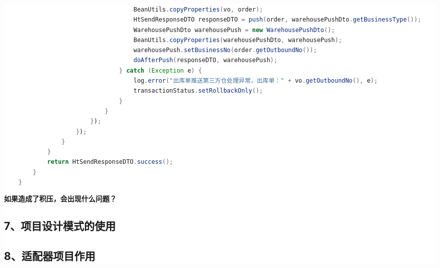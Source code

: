 ```java
                                    BeanUtils.copyProperties(vo, order);
                                    HtSendResponseDTO responseDTO = push(order, warehousePushDto.getBusinessType());
                                    WarehousePushDto warehousePush = new WarehousePushDto();
                                    BeanUtils.copyProperties(warehousePushDto, warehousePush);
                                    warehousePush.setBusinessNo(order.getOutboundNo());
                                    doAfterPush(responseDTO, warehousePush);
                                } catch (Exception e) {
                                    log.error("出库单推送第三方仓处理异常，出库单：" + vo.getOutboundNo(), e);
                                    transactionStatus.setRollbackOnly();
                                }
                            }
                        });
                    });
                }
            }
            return HtSendResponseDTO.success();
        }
    }
```



**如果造成了积压，会出现什么问题？**



## 7、项目设计模式的使用



## 8、适配器项目作用
